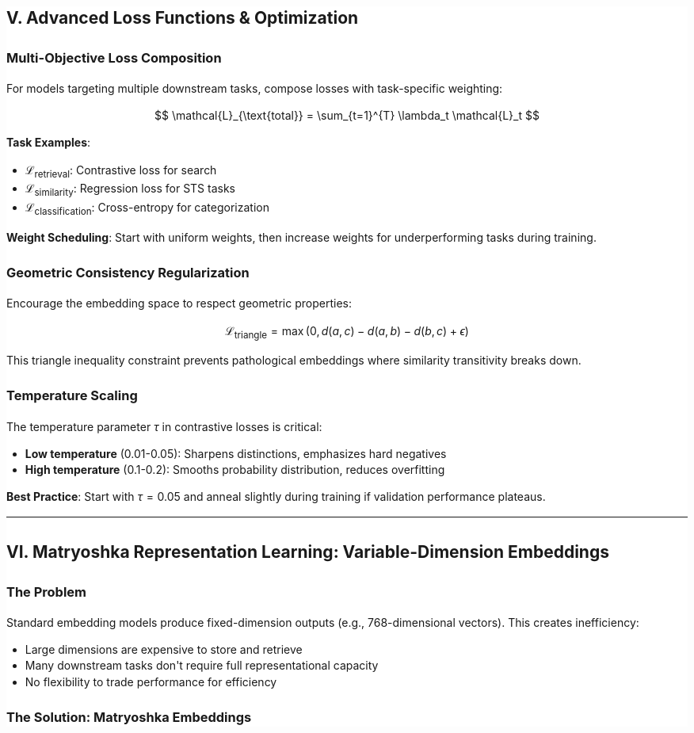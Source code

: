 
## V. Advanced Loss Functions & Optimization

### Multi-Objective Loss Composition

For models targeting multiple downstream tasks, compose losses with task-specific weighting:

$$
\mathcal{L}_{\text{total}} = \sum_{t=1}^{T} \lambda_t \mathcal{L}_t
$$

**Task Examples**:
- $\mathcal{L}_{\text{retrieval}}$: Contrastive loss for search
- $\mathcal{L}_{\text{similarity}}$: Regression loss for STS tasks
- $\mathcal{L}_{\text{classification}}$: Cross-entropy for categorization

**Weight Scheduling**: Start with uniform weights, then increase weights for underperforming tasks during training.

### Geometric Consistency Regularization

Encourage the embedding space to respect geometric properties:

$$
\mathcal{L}_{\text{triangle}} = \max(0, d(a, c) - d(a, b) - d(b, c) + \epsilon)
$$

This triangle inequality constraint prevents pathological embeddings where similarity transitivity breaks down.

### Temperature Scaling

The temperature parameter $\tau$ in contrastive losses is critical:

- **Low temperature** (0.01-0.05): Sharpens distinctions, emphasizes hard negatives
- **High temperature** (0.1-0.2): Smooths probability distribution, reduces overfitting

**Best Practice**: Start with $\tau = 0.05$ and anneal slightly during training if validation performance plateaus.

---

## VI. Matryoshka Representation Learning: Variable-Dimension Embeddings

### The Problem

Standard embedding models produce fixed-dimension outputs (e.g., 768-dimensional vectors). This creates inefficiency:
- Large dimensions are expensive to store and retrieve
- Many downstream tasks don't require full representational capacity
- No flexibility to trade performance for efficiency

### The Solution: Matryoshka Embeddings

